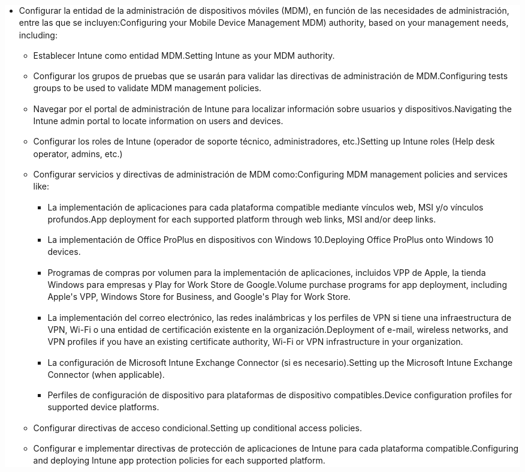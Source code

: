-   <span data-ttu-id="3a3b8-191">Configurar la entidad de la administración de dispositivos móviles (MDM), en función de las necesidades de administración, entre las que se incluyen:</span><span class="sxs-lookup"><span data-stu-id="3a3b8-191">Configuring your Mobile Device Management MDM) authority, based on your management needs, including:</span></span>

    -   <span data-ttu-id="3a3b8-192">Establecer Intune como entidad MDM.</span><span class="sxs-lookup"><span data-stu-id="3a3b8-192">Setting Intune as your MDM authority.</span></span>

    -   <span data-ttu-id="3a3b8-193">Configurar los grupos de pruebas que se usarán para validar las directivas de administración de MDM.</span><span class="sxs-lookup"><span data-stu-id="3a3b8-193">Configuring tests groups to be used to validate MDM management policies.</span></span>

    -   <span data-ttu-id="3a3b8-194">Navegar por el portal de administración de Intune para localizar información sobre usuarios y dispositivos.</span><span class="sxs-lookup"><span data-stu-id="3a3b8-194">Navigating the Intune admin portal to locate information on users and devices.</span></span>

    -   <span data-ttu-id="3a3b8-195">Configurar los roles de Intune (operador de soporte técnico, administradores, etc.)</span><span class="sxs-lookup"><span data-stu-id="3a3b8-195">Setting up Intune roles (Help desk operator, admins, etc.)</span></span>

    -   <span data-ttu-id="3a3b8-196">Configurar servicios y directivas de administración de MDM como:</span><span class="sxs-lookup"><span data-stu-id="3a3b8-196">Configuring MDM management policies and services like:</span></span>

        -   <span data-ttu-id="3a3b8-197">La implementación de aplicaciones para cada plataforma compatible mediante vínculos web, MSI y/o vínculos profundos.</span><span class="sxs-lookup"><span data-stu-id="3a3b8-197">App deployment for each supported platform through web links, MSI and/or deep links.</span></span>

        -   <span data-ttu-id="3a3b8-198">La implementación de Office ProPlus en dispositivos con Windows 10.</span><span class="sxs-lookup"><span data-stu-id="3a3b8-198">Deploying Office ProPlus onto Windows 10 devices.</span></span>

        -   <span data-ttu-id="3a3b8-199">Programas de compras por volumen para la implementación de aplicaciones, incluidos VPP de Apple, la tienda Windows para empresas y Play for Work Store de Google.</span><span class="sxs-lookup"><span data-stu-id="3a3b8-199">Volume purchase programs for app deployment, including Apple's VPP, Windows Store for Business, and Google's Play for Work Store.</span></span>

        -   <span data-ttu-id="3a3b8-200">La implementación del correo electrónico, las redes inalámbricas y los perfiles de VPN si tiene una infraestructura de VPN, Wi-Fi o una entidad de certificación existente en la organización.</span><span class="sxs-lookup"><span data-stu-id="3a3b8-200">Deployment of e-mail, wireless networks, and VPN profiles if you have an existing certificate authority, Wi-Fi or VPN infrastructure in your organization.</span></span>

        -   <span data-ttu-id="3a3b8-201">La configuración de Microsoft Intune Exchange Connector (si es necesario).</span><span class="sxs-lookup"><span data-stu-id="3a3b8-201">Setting up the Microsoft Intune Exchange Connector (when applicable).</span></span>

        -   <span data-ttu-id="3a3b8-202">Perfiles de configuración de dispositivo para plataformas de dispositivo compatibles.</span><span class="sxs-lookup"><span data-stu-id="3a3b8-202">Device configuration profiles for supported device platforms.</span></span>

    -   <span data-ttu-id="3a3b8-203">Configurar directivas de acceso condicional.</span><span class="sxs-lookup"><span data-stu-id="3a3b8-203">Setting up conditional access policies.</span></span>

    -   <span data-ttu-id="3a3b8-204">Configurar e implementar directivas de protección de aplicaciones de Intune para cada plataforma compatible.</span><span class="sxs-lookup"><span data-stu-id="3a3b8-204">Configuring and deploying Intune app protection policies for each supported platform.</span></span>
